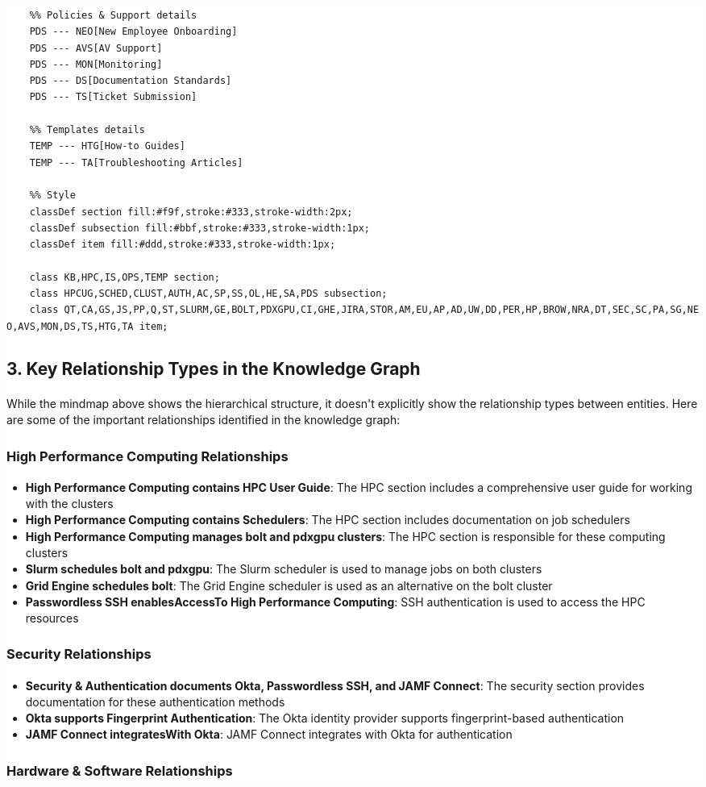 ```mermaid
    %% Policies & Support details
    PDS --- NEO[New Employee Onboarding]
    PDS --- AVS[AV Support]
    PDS --- MON[Monitoring]
    PDS --- DS[Documentation Standards]
    PDS --- TS[Ticket Submission]
    
    %% Templates details
    TEMP --- HTG[How-to Guides]
    TEMP --- TA[Troubleshooting Articles]
    
    %% Style
    classDef section fill:#f9f,stroke:#333,stroke-width:2px;
    classDef subsection fill:#bbf,stroke:#333,stroke-width:1px;
    classDef item fill:#ddd,stroke:#333,stroke-width:1px;
    
    class KB,HPC,IS,OPS,TEMP section;
    class HPCUG,SCHED,CLUST,AUTH,AC,SP,SS,OL,HE,SA,PDS subsection;
    class QT,CA,GS,JS,PP,Q,ST,SLURM,GE,BOLT,PDXGPU,CI,GHE,JIRA,STOR,AM,EU,AP,AD,UW,DD,PER,HP,BROW,NRA,DT,SEC,SC,PA,SG,NEO,AVS,MON,DS,TS,HTG,TA item;
```

## 3. Key Relationship Types in the Knowledge Graph

While the mindmap above shows the hierarchical structure, it doesn't explicitly show the relationship types between entities. Here are some of the important relationships identified in the knowledge graph:

### High Performance Computing Relationships

- **High Performance Computing contains HPC User Guide**: The HPC section includes a comprehensive user guide for working with the clusters
- **High Performance Computing contains Schedulers**: The HPC section includes documentation on job schedulers
- **High Performance Computing manages bolt and pdxgpu clusters**: The HPC section is responsible for these computing clusters
- **Slurm schedules bolt and pdxgpu**: The Slurm scheduler is used to manage jobs on both clusters
- **Grid Engine schedules bolt**: The Grid Engine scheduler is used as an alternative on the bolt cluster
- **Passwordless SSH enablesAccessTo High Performance Computing**: SSH authentication is used to access the HPC resources

### Security Relationships

- **Security & Authentication documents Okta, Passwordless SSH, and JAMF Connect**: The security section provides documentation for these authentication methods
- **Okta supports Fingerprint Authentication**: The Okta identity provider supports fingerprint-based authentication
- **JAMF Connect integratesWith Okta**: JAMF Connect integrates with Okta for authentication

### Hardware & Software Relationships
